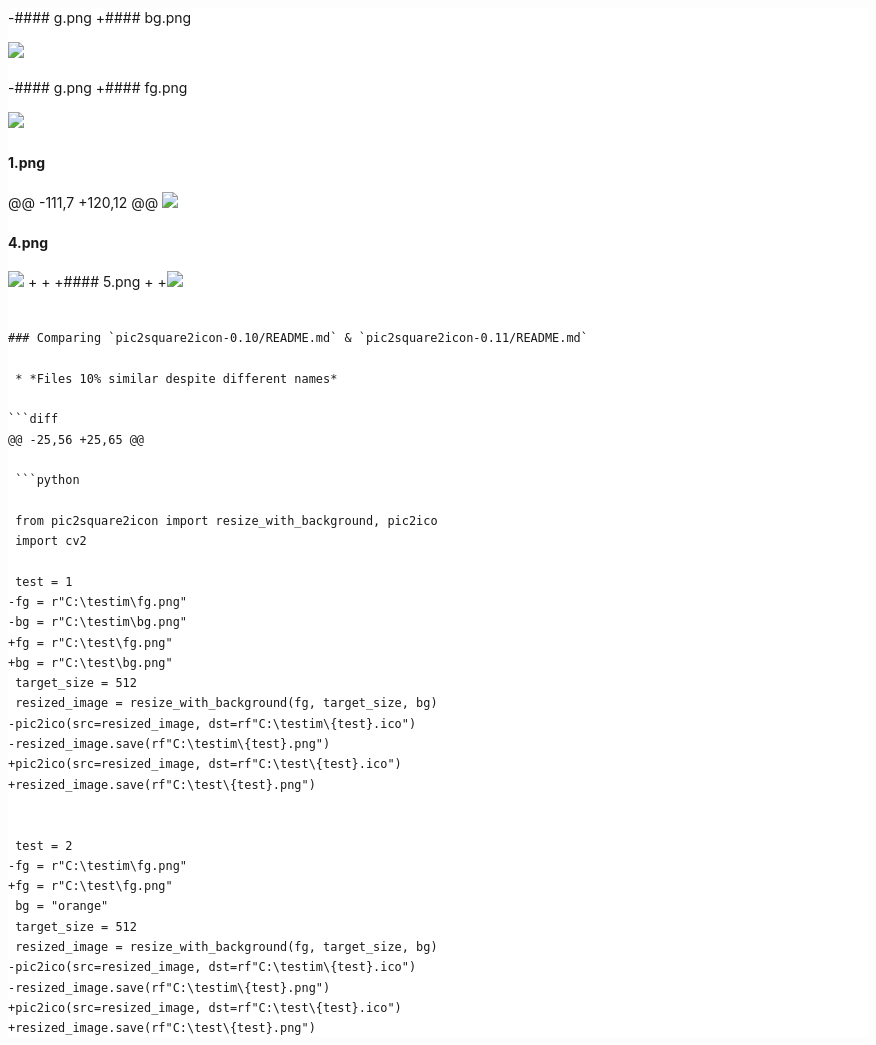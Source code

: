 
 
-#### g.png
+#### bg.png
 
 ![](https://github.com/hansalemaos/screenshots/blob/main/create_ico/bg.png?raw=true)
 
 
 
-#### g.png
+#### fg.png
 
 ![](https://github.com/hansalemaos/screenshots/blob/main/create_ico/fg.png?raw=true)
 
 
 
 #### 1.png
 
@@ -111,7 +120,12 @@
 ![](https://github.com/hansalemaos/screenshots/blob/main/create_ico/3.png?raw=true)
 
 
 
 #### 4.png
 
 ![](https://github.com/hansalemaos/screenshots/blob/main/create_ico/4.png?raw=true)
+
+
+#### 5.png
+
+![](https://github.com/hansalemaos/screenshots/blob/main/create_ico/5.png?raw=true)
```

### Comparing `pic2square2icon-0.10/README.md` & `pic2square2icon-0.11/README.md`

 * *Files 10% similar despite different names*

```diff
@@ -25,56 +25,65 @@
 
 ```python
 
 from pic2square2icon import resize_with_background, pic2ico
 import cv2
 
 test = 1
-fg = r"C:\testim\fg.png"
-bg = r"C:\testim\bg.png"
+fg = r"C:\test\fg.png"
+bg = r"C:\test\bg.png"
 target_size = 512
 resized_image = resize_with_background(fg, target_size, bg)
-pic2ico(src=resized_image, dst=rf"C:\testim\{test}.ico")
-resized_image.save(rf"C:\testim\{test}.png")
+pic2ico(src=resized_image, dst=rf"C:\test\{test}.ico")
+resized_image.save(rf"C:\test\{test}.png")
 
 
 test = 2
-fg = r"C:\testim\fg.png"
+fg = r"C:\test\fg.png"
 bg = "orange"
 target_size = 512
 resized_image = resize_with_background(fg, target_size, bg)
-pic2ico(src=resized_image, dst=rf"C:\testim\{test}.ico")
-resized_image.save(rf"C:\testim\{test}.png")
+pic2ico(src=resized_image, dst=rf"C:\test\{test}.ico")
+resized_image.save(rf"C:\test\{test}.png")
```